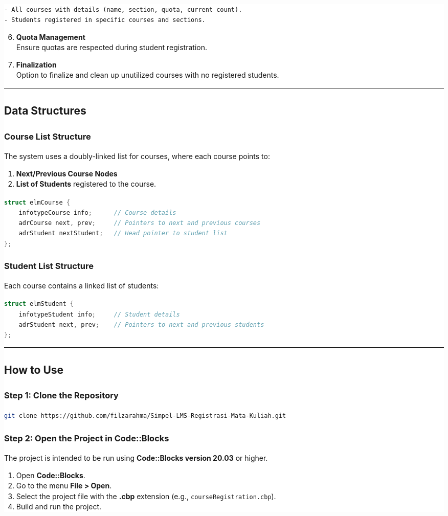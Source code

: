     - All courses with details (name, section, quota, current count).
    - Students registered in specific courses and sections.

6. **Quota Management**  
   Ensure quotas are respected during student registration.

7. **Finalization**  
   Option to finalize and clean up unutilized courses with no registered students.

---

## Data Structures

### Course List Structure

The system uses a doubly-linked list for courses, where each course points to:

1. **Next/Previous Course Nodes**
2. **List of Students** registered to the course.

```cpp
struct elmCourse {
    infotypeCourse info;      // Course details
    adrCourse next, prev;     // Pointers to next and previous courses
    adrStudent nextStudent;   // Head pointer to student list
};
```

### Student List Structure

Each course contains a linked list of students:

```cpp
struct elmStudent {
    infotypeStudent info;     // Student details
    adrStudent next, prev;    // Pointers to next and previous students
};
```

---

## How to Use

### Step 1: Clone the Repository

```bash
git clone https://github.com/filzarahma/Simpel-LMS-Registrasi-Mata-Kuliah.git
```

### Step 2: Open the Project in Code::Blocks

The project is intended to be run using **Code::Blocks version 20.03** or higher.

1. Open **Code::Blocks**.
2. Go to the menu **File > Open**.
3. Select the project file with the **.cbp** extension (e.g., `courseRegistration.cbp`).
4. Build and run the project.
